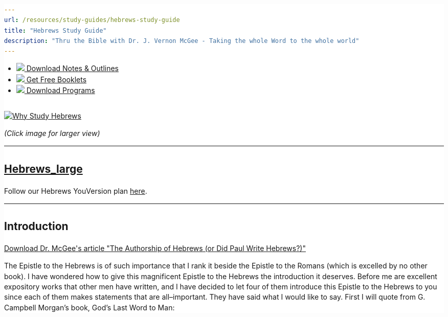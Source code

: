 ```yaml
---
url: /resources/study-guides/hebrews-study-guide
title: "Hebrews Study Guide"
description: "Thru the Bible with Dr. J. Vernon McGee - Taking the whole Word to the whole world"
---
```





* [*![](http://ttb.org/img/icon-download.png)* Download Notes & Outlines](/docs/default-source/notes-and-outlines_2022/no55_hebrews.pdf?sfvrsn=8a5c1816_2 "download notes")
* [*![](http://ttb.org/img/icon-document.png)* Get Free Booklets](/resources/electronic-booklets "get free booklets")
* [*![](http://ttb.org/img/icon-youtube-sm.png)* Download Programs](/resources/free-5-year-series-downloads "Listen")







  

## 


[![Why Study Hebrews](/images/default-source/Why-Study/why-study-hebrews.jpg?sfvrsn=d1991e16_0&MaxWidth=400&MaxHeight=&ScaleUp=false&Quality=High&Method=ResizeFitToAreaArguments&Signature=029E2453E6BF121FFDC6A2EAA619A3CFB880A8FF "Why Study Hebrews")](/images/default-source/Why-Study/why-study-hebrews.jpg?sfvrsn=d1991e16_0)  

*(Click image for larger view)*




---


## [Hebrews_large](https://www.bible.com/reading-plans/32996-thru-the-biblehebrews)
Follow our Hebrews YouVersion plan [here](https://www.bible.com/reading-plans/32996-thru-the-biblehebrews).




---


## Introduction


[Download Dr. McGee's article "The Authorship of Hebrews (or Did Paul Write Hebrews?)"](/docs/default-source/Extra-Materials/the-authorship-of-hebrews.pdf?sfvrsn=ff4c1c16_0 "The Authorship of Hebrews")  

  

The Epistle to the Hebrews is of such importance that I rank it beside the Epistle to the Romans (which is excelled by no other book). I have wondered how to give this magnificent Epistle to the Hebrews the introduction it deserves. Before me are excellent expository works that other men have written, and I have decided to let four of them introduce this Epistle to the Hebrews to you since each of them makes statements that are all–important. They have said what I would like to say. First I will quote from G. Campbell Morgan’s book, God’s Last Word to Man:
